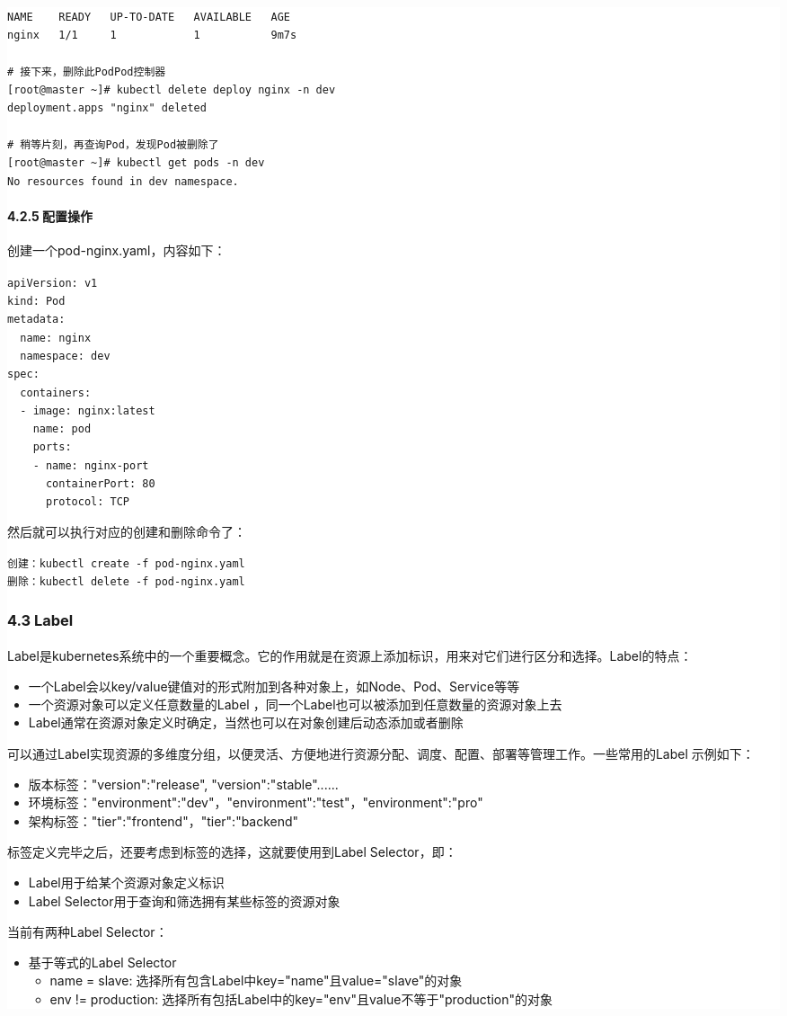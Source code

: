 ```
NAME    READY   UP-TO-DATE   AVAILABLE   AGE
nginx   1/1     1            1           9m7s

# 接下来，删除此PodPod控制器
[root@master ~]# kubectl delete deploy nginx -n dev
deployment.apps "nginx" deleted

# 稍等片刻，再查询Pod，发现Pod被删除了
[root@master ~]# kubectl get pods -n dev
No resources found in dev namespace.
```

#### 4.2.5 配置操作
创建一个pod-nginx.yaml，内容如下：
```
apiVersion: v1
kind: Pod
metadata:
  name: nginx
  namespace: dev
spec:
  containers:
  - image: nginx:latest
    name: pod
    ports:
    - name: nginx-port
      containerPort: 80
      protocol: TCP
```
然后就可以执行对应的创建和删除命令了：
```
创建：kubectl create -f pod-nginx.yaml
删除：kubectl delete -f pod-nginx.yaml
```

### 4.3 Label
Label是kubernetes系统中的一个重要概念。它的作用就是在资源上添加标识，用来对它们进行区分和选择。Label的特点：
- 一个Label会以key/value键值对的形式附加到各种对象上，如Node、Pod、Service等等
- 一个资源对象可以定义任意数量的Label ，同一个Label也可以被添加到任意数量的资源对象上去
- Label通常在资源对象定义时确定，当然也可以在对象创建后动态添加或者删除

可以通过Label实现资源的多维度分组，以便灵活、方便地进行资源分配、调度、配置、部署等管理工作。一些常用的Label 示例如下：
- 版本标签："version":"release", "version":"stable"......
- 环境标签："environment":"dev"，"environment":"test"，"environment":"pro"
- 架构标签："tier":"frontend"，"tier":"backend"

标签定义完毕之后，还要考虑到标签的选择，这就要使用到Label Selector，即：    
- Label用于给某个资源对象定义标识     
- Label Selector用于查询和筛选拥有某些标签的资源对象

当前有两种Label Selector：
- 基于等式的Label Selector  
    - name = slave: 选择所有包含Label中key="name"且value="slave"的对象
    - env != production: 选择所有包括Label中的key="env"且value不等于"production"的对象
